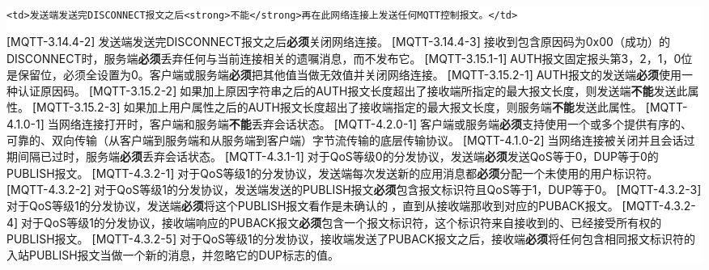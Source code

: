 	<td>发送端发送完DISCONNECT报文之后<strong>不能</strong>再在此网络连接上发送任何MQTT控制报文。</td>
  </tr>
  <tr>
    <td>[MQTT-3.14.4-2]</td>
	<td>发送端发送完DISCONNECT报文之后<strong>必须</strong>关闭网络连接。</td>
  </tr>
  <tr>
    <td>[MQTT-3.14.4-3]</td>
	<td>接收到包含原因码为0x00（成功）的DISCONNECT时，服务端<strong>必须</strong>丢弃任何与当前连接相关的遗嘱消息，而不发布它。</td>
  </tr>
  <tr>
    <td>[MQTT-3.15.1-1]</td>
	<td>AUTH报文固定报头第3，2，1，0位是保留位，必须全设置为0。客户端或服务端<strong>必须</strong>把其他值当做无效值并关闭网络连接。</td>
  </tr>
  <tr>
    <td>[MQTT-3.15.2-1]</td>
	<td>AUTH报文的发送端<strong>必须</strong>使用一种认证原因码。</td>
  </tr>
  <tr>
    <td>[MQTT-3.15.2-2]</td>
	<td>如果加上原因字符串之后的AUTH报文长度超出了接收端所指定的最大报文长度，则发送端<strong>不能</strong>发送此属性。</td>
  </tr>
  <tr>
    <td>[MQTT-3.15.2-3]</td>
	<td>如果加上用户属性之后的AUTH报文长度超出了接收端指定的最大报文长度，则服务端<strong>不能</strong>发送此属性。</td>
  </tr>
  <tr>
    <td>[MQTT-4.1.0-1]</td>
	<td>当网络连接打开时，客户端和服务端<strong>不能</strong>丢弃会话状态。</td>
  </tr>
  <tr>
    <td>[MQTT-4.2.0-1]</td>
	<td>客户端或服务端<strong>必须</strong>支持使用一个或多个提供有序的、可靠的、双向传输（从客户端到服务端和从服务端到客户端）字节流传输的底层传输协议。</td>
  </tr>
  <tr>
    <td>[MQTT-4.1.0-2]</td>
	<td>当网络连接被关闭并且会话过期间隔已过时，服务端<strong>必须</strong>丢弃会话状态。</td>
  </tr>
  <tr>
    <td>[MQTT-4.3.1-1]</td>
	<td>对于QoS等级0的分发协议，发送端<strong>必须</strong>发送QoS等于0，DUP等于0的PUBLISH报文。</td>
  </tr>
  <tr>
    <td>[MQTT-4.3.2-1]</td>
	<td>对于QoS等级1的分发协议，发送端每次发送新的应用消息都<strong>必须</strong>分配一个未使用的用户标识符。</td>
  </tr>
  <tr>
    <td>[MQTT-4.3.2-2]</td>
	<td>对于QoS等级1的分发协议，发送端发送的PUBLISH报文<strong>必须</strong>包含报文标识符且QoS等于1，DUP等于0。</td>
  </tr>
  <tr>
    <td>[MQTT-4.3.2-3]</td>
	<td>对于QoS等级1的分发协议，发送端<strong>必须</strong>将这个PUBLISH报文看作是未确认的 ，直到从接收端那收到对应的PUBACK报文。</td>
  </tr>
  <tr>
    <td>[MQTT-4.3.2-4]</td>
	<td>对于QoS等级1的分发协议，接收端响应的PUBACK报文<strong>必须</strong>包含一个报文标识符，这个标识符来自接收到的、已经接受所有权的PUBLISH报文。</td>
  </tr>
  <tr>
    <td>[MQTT-4.3.2-5]</td>
	<td>对于QoS等级1的分发协议，接收端发送了PUBACK报文之后，接收端<strong>必须</strong>将任何包含相同报文标识符的入站PUBLISH报文当做一个新的消息，并忽略它的DUP标志的值。</td>
  </tr>
  <tr>